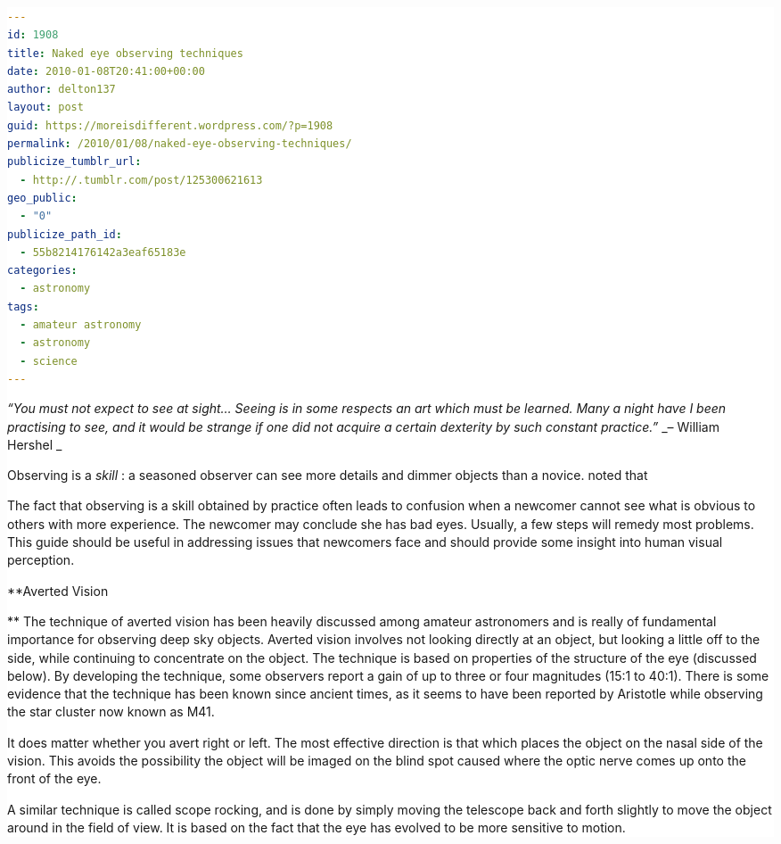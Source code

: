 ```yaml
---
id: 1908
title: Naked eye observing techniques
date: 2010-01-08T20:41:00+00:00
author: delton137
layout: post
guid: https://moreisdifferent.wordpress.com/?p=1908
permalink: /2010/01/08/naked-eye-observing-techniques/
publicize_tumblr_url:
  - http://.tumblr.com/post/125300621613
geo_public:
  - "0"
publicize_path_id:
  - 55b8214176142a3eaf65183e
categories:
  - astronomy
tags:
  - amateur astronomy
  - astronomy
  - science
---
```

_“You must not expect to see at sight&#8230; Seeing is in some respects an art which must be learned. Many a night have I been practising to see, and it would be strange if one did not acquire a certain dexterity by such constant practice.&#8221;_ _&#8211; William Hershel _

Observing is a _skill_ : a seasoned observer can see more details and dimmer objects than a novice. noted that

The fact that observing is a skill obtained by practice often leads to confusion when a newcomer cannot see what is obvious to others with more experience. The newcomer may conclude she has bad eyes. Usually, a few steps will remedy most problems. This guide should be useful in addressing issues that newcomers face and should provide some insight into human visual perception.



**Averted Vision
  
** The technique of averted vision has been heavily discussed among amateur astronomers and is really of fundamental importance for observing deep sky objects. Averted vision involves not looking directly at an object, but looking a little off to the side, while continuing to concentrate on the object. The technique is based on properties of the structure of the eye (discussed below). By developing the technique, some observers report a gain of up to three or four magnitudes (15:1 to 40:1). There is some evidence that the technique has been known since ancient times, as it seems to have been reported by Aristotle while observing the star cluster now known as M41.

It does matter whether you avert right or left. The most effective direction is that which places the object on the nasal side of the vision. This avoids the possibility the object will be imaged on the blind spot caused where the optic nerve comes up onto the front of the eye.

A similar technique is called scope rocking, and is done by simply moving the telescope back and forth slightly to move the object around in the field of view. It is based on the fact that the eye has evolved to be more sensitive to motion.
